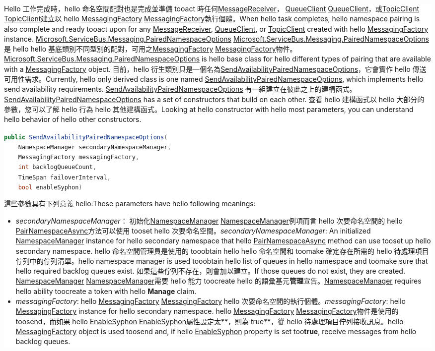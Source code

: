 <span data-ttu-id="ea7e7-200">Hello 工作完成時，hello 命名空間配對也是完成並準備 tooact 時任何[MessageReceiver][MessageReceiver]， [QueueClient] [ QueueClient]，或[TopicClient] [ TopicClient]建立以 hello [MessagingFactory] [ MessagingFactory]執行個體。</span><span class="sxs-lookup"><span data-stu-id="ea7e7-200">When hello task completes, hello namespace pairing is also complete and ready tooact upon for any [MessageReceiver][MessageReceiver], [QueueClient][QueueClient], or [TopicClient][TopicClient] created with hello [MessagingFactory][MessagingFactory] instance.</span></span> <span data-ttu-id="ea7e7-201">[Microsoft.ServiceBus.Messaging.PairedNamespaceOptions] [ Microsoft.ServiceBus.Messaging.PairedNamespaceOptions]是 hello hello 基底類別不同型別的配對，可用之[MessagingFactory] [MessagingFactory]物件。</span><span class="sxs-lookup"><span data-stu-id="ea7e7-201">[Microsoft.ServiceBus.Messaging.PairedNamespaceOptions][Microsoft.ServiceBus.Messaging.PairedNamespaceOptions] is hello base class for hello different types of pairing that are available with a [MessagingFactory][MessagingFactory] object.</span></span> <span data-ttu-id="ea7e7-202">目前，hello 衍生類別只是一個名為[SendAvailabilityPairedNamespaceOptions][SendAvailabilityPairedNamespaceOptions]，它會實作 hello 傳送可用性需求。</span><span class="sxs-lookup"><span data-stu-id="ea7e7-202">Currently, hello only derived class is one named [SendAvailabilityPairedNamespaceOptions][SendAvailabilityPairedNamespaceOptions], which implements hello send availability requirements.</span></span> <span data-ttu-id="ea7e7-203">[SendAvailabilityPairedNamespaceOptions][SendAvailabilityPairedNamespaceOptions] 有一組建立在彼此之上的建構函式。</span><span class="sxs-lookup"><span data-stu-id="ea7e7-203">[SendAvailabilityPairedNamespaceOptions][SendAvailabilityPairedNamespaceOptions] has a set of constructors that build on each other.</span></span> <span data-ttu-id="ea7e7-204">查看 hello 建構函式以 hello 大部分的參數，您可以了解 hello 行為 hello 其他建構函式。</span><span class="sxs-lookup"><span data-stu-id="ea7e7-204">Looking at hello constructor with hello most parameters, you can understand hello behavior of hello other constructors.</span></span>

```csharp
public SendAvailabilityPairedNamespaceOptions(
    NamespaceManager secondaryNamespaceManager,
    MessagingFactory messagingFactory,
    int backlogQueueCount,
    TimeSpan failoverInterval,
    bool enableSyphon)
```

<span data-ttu-id="ea7e7-205">這些參數具有下列意義 hello:</span><span class="sxs-lookup"><span data-stu-id="ea7e7-205">These parameters have hello following meanings:</span></span>

* <span data-ttu-id="ea7e7-206">*secondaryNamespaceManager*： 初始化[NamespaceManager] [ NamespaceManager]例項而言 hello 次要命名空間的 hello [PairNamespaceAsync][ PairNamespaceAsync]方法可以使用 tooset hello 次要命名空間。</span><span class="sxs-lookup"><span data-stu-id="ea7e7-206">*secondaryNamespaceManager*: An initialized [NamespaceManager][NamespaceManager] instance for hello secondary namespace that hello [PairNamespaceAsync][PairNamespaceAsync] method can use tooset up hello secondary namespace.</span></span> <span data-ttu-id="ea7e7-207">hello 命名空間管理員是使用的 tooobtain hello hello 命名空間和 toomake 確定存在所需的 hello 待處理項目佇列中的佇列清單。</span><span class="sxs-lookup"><span data-stu-id="ea7e7-207">hello namespace manager is used tooobtain hello list of queues in hello namespace and toomake sure that hello required backlog queues exist.</span></span> <span data-ttu-id="ea7e7-208">如果這些佇列不存在，則會加以建立。</span><span class="sxs-lookup"><span data-stu-id="ea7e7-208">If those queues do not exist, they are created.</span></span> <span data-ttu-id="ea7e7-209">[NamespaceManager] [ NamespaceManager]需要 hello 能力 toocreate hello 的語彙基元**管理**宣告。</span><span class="sxs-lookup"><span data-stu-id="ea7e7-209">[NamespaceManager][NamespaceManager] requires hello ability toocreate a token with hello **Manage** claim.</span></span>
* <span data-ttu-id="ea7e7-210">*messagingFactory*: hello [MessagingFactory] [ MessagingFactory] hello 次要命名空間的執行個體。</span><span class="sxs-lookup"><span data-stu-id="ea7e7-210">*messagingFactory*: hello [MessagingFactory][MessagingFactory] instance for hello secondary namespace.</span></span> <span data-ttu-id="ea7e7-211">hello [MessagingFactory] [ MessagingFactory]物件是使用的 toosend，而如果 hello [EnableSyphon] [ EnableSyphon]屬性設定太**，則為 true**，從 hello 待處理項目佇列接收訊息。</span><span class="sxs-lookup"><span data-stu-id="ea7e7-211">hello [MessagingFactory][MessagingFactory] object is used toosend and, if hello [EnableSyphon][EnableSyphon] property is set too**true**, receive messages from hello backlog queues.</span></span>

[ServerBusyException]: /dotnet/api/microsoft.servicebus.messaging.serverbusyexception
[System.TimeoutException]: https://msdn.microsoft.com/library/system.timeoutexception.aspx
[MessagingException]: /dotnet/api/microsoft.servicebus.messaging.messagingexception
[Best practices for insulating applications against Service Bus outages and disasters]: service-bus-outages-disasters.md
[Microsoft.ServiceBus.Messaging.MessagingFactory]: /dotnet/api/microsoft.servicebus.messaging.messagingfactory
[MessageReceiver]: /dotnet/api/microsoft.servicebus.messaging.messagereceiver
[QueueClient]: /dotnet/api/microsoft.servicebus.messaging.queueclient
[TopicClient]: /dotnet/api/microsoft.servicebus.messaging.topicclient
[Microsoft.ServiceBus.Messaging.PairedNamespaceOptions]: /dotnet/api/microsoft.servicebus.messaging.pairednamespaceoptions
[MessagingFactory]: /dotnet/api/microsoft.servicebus.messaging.messagingfactory
[SendAvailabilityPairedNamespaceOptions]: /dotnet/api/microsoft.servicebus.messaging.sendavailabilitypairednamespaceoptions
[NamespaceManager]: /dotnet/api/microsoft.servicebus.namespacemanager
[PairNamespaceAsync]: /dotnet/api/microsoft.servicebus.messaging.messagingfactory#Microsoft_ServiceBus_Messaging_MessagingFactory_PairNamespaceAsync_Microsoft_ServiceBus_Messaging_PairedNamespaceOptions_
[EnableSyphon]: /dotnet/api/microsoft.servicebus.messaging.sendavailabilitypairednamespaceoptions#Microsoft_ServiceBus_Messaging_SendAvailabilityPairedNamespaceOptions_EnableSyphon
[System.TimeSpan.Zero]: https://msdn.microsoft.com/library/system.timespan.zero.aspx
[IsTransient]: /dotnet/api/microsoft.servicebus.messaging.messagingexception#Microsoft_ServiceBus_Messaging_MessagingException_IsTransient
[UnauthorizedAccessException]: https://msdn.microsoft.com/library/system.unauthorizedaccessexception.aspx
[BacklogQueueCount]: /dotnet/api/microsoft.servicebus.messaging.sendavailabilitypairednamespaceoptions?redirectedfrom=MSDN#Microsoft_ServiceBus_Messaging_SendAvailabilityPairedNamespaceOptions_BacklogQueueCount
[paired namespaces]: service-bus-paired-namespaces.md